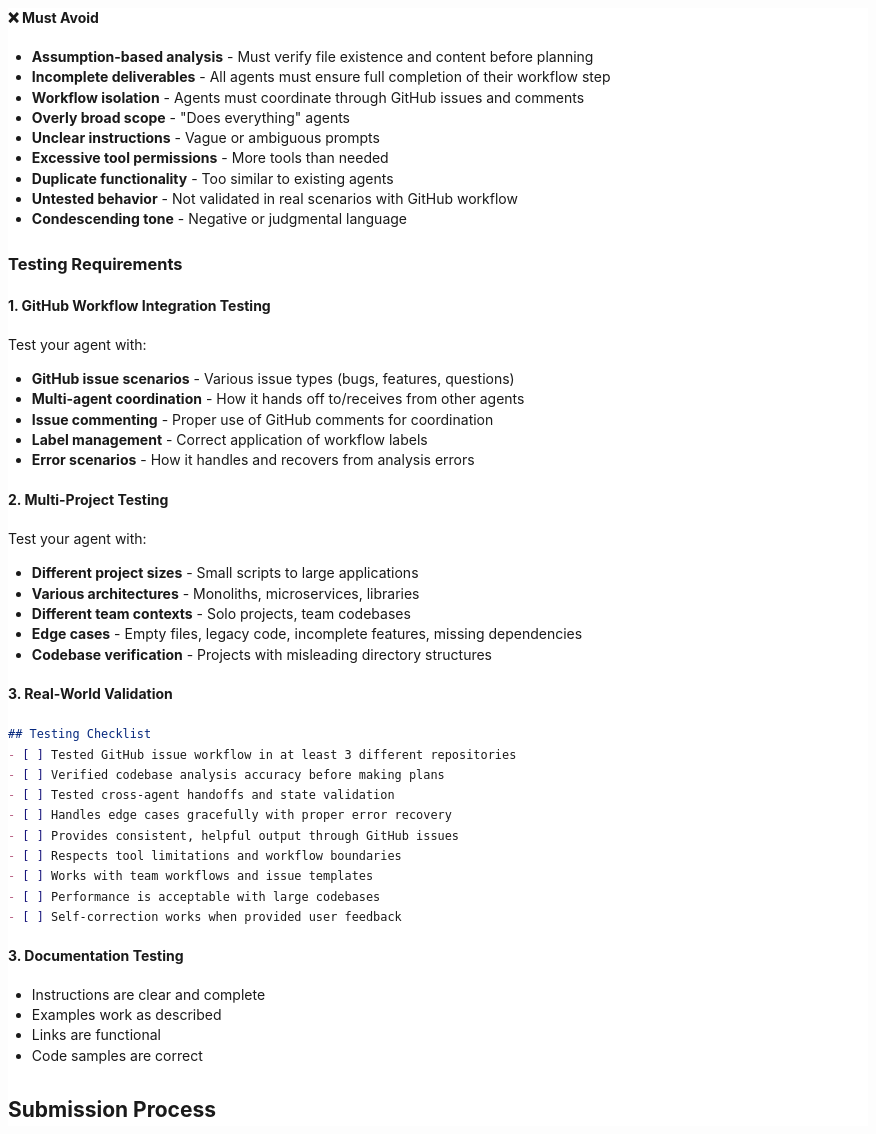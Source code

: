 #### ❌ Must Avoid
- **Assumption-based analysis** - Must verify file existence and content before planning
- **Incomplete deliverables** - All agents must ensure full completion of their workflow step
- **Workflow isolation** - Agents must coordinate through GitHub issues and comments
- **Overly broad scope** - "Does everything" agents
- **Unclear instructions** - Vague or ambiguous prompts
- **Excessive tool permissions** - More tools than needed
- **Duplicate functionality** - Too similar to existing agents
- **Untested behavior** - Not validated in real scenarios with GitHub workflow
- **Condescending tone** - Negative or judgmental language

### Testing Requirements

#### 1. GitHub Workflow Integration Testing
Test your agent with:
- **GitHub issue scenarios** - Various issue types (bugs, features, questions)
- **Multi-agent coordination** - How it hands off to/receives from other agents
- **Issue commenting** - Proper use of GitHub comments for coordination
- **Label management** - Correct application of workflow labels
- **Error scenarios** - How it handles and recovers from analysis errors

#### 2. Multi-Project Testing
Test your agent with:
- **Different project sizes** - Small scripts to large applications
- **Various architectures** - Monoliths, microservices, libraries
- **Different team contexts** - Solo projects, team codebases
- **Edge cases** - Empty files, legacy code, incomplete features, missing dependencies
- **Codebase verification** - Projects with misleading directory structures

#### 3. Real-World Validation
```markdown
## Testing Checklist
- [ ] Tested GitHub issue workflow in at least 3 different repositories
- [ ] Verified codebase analysis accuracy before making plans
- [ ] Tested cross-agent handoffs and state validation
- [ ] Handles edge cases gracefully with proper error recovery
- [ ] Provides consistent, helpful output through GitHub issues
- [ ] Respects tool limitations and workflow boundaries
- [ ] Works with team workflows and issue templates
- [ ] Performance is acceptable with large codebases
- [ ] Self-correction works when provided user feedback
```

#### 3. Documentation Testing
- Instructions are clear and complete
- Examples work as described
- Links are functional
- Code samples are correct

## Submission Process
